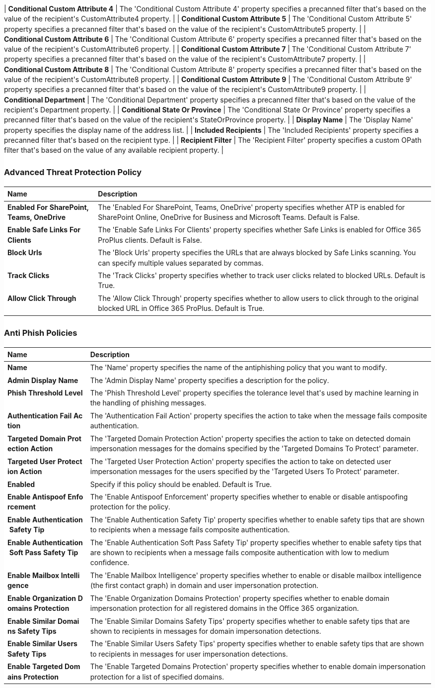 | **Conditional&nbsp;Custom&nbsp;Attribute 4** | The 'Conditional Custom Attribute 4' property specifies a precanned filter that's based on the value of the recipient's CustomAttribute4 property. |
| **Conditional&nbsp;Custom&nbsp;Attribute 5** | The 'Conditional Custom Attribute 5' property specifies a precanned filter that's based on the value of the recipient's CustomAttribute5 property. |
| **Conditional&nbsp;Custom&nbsp;Attribute 6** | The 'Conditional Custom Attribute 6' property specifies a precanned filter that's based on the value of the recipient's CustomAttribute6 property. |
| **Conditional&nbsp;Custom&nbsp;Attribute 7** | The 'Conditional Custom Attribute 7' property specifies a precanned filter that's based on the value of the recipient's CustomAttribute7 property. |
| **Conditional&nbsp;Custom&nbsp;Attribute 8** | The 'Conditional Custom Attribute 8' property specifies a precanned filter that's based on the value of the recipient's CustomAttribute8 property. |
| **Conditional&nbsp;Custom&nbsp;Attribute 9** | The 'Conditional Custom Attribute 9' property specifies a precanned filter that's based on the value of the recipient's CustomAttribute9 property. |
| **Conditional&nbsp;Department** | The 'Conditional Department' property specifies a precanned filter that's based on the value of the recipient's Department property. |
| **Conditional&nbsp;State&nbsp;Or Province** | The 'Conditional State Or Province' property specifies a precanned filter that's based on the value of the recipient's StateOrProvince property. |
| **Display&nbsp;Name** | The 'Display Name' property specifies the display name of the address list. |
| **Included&nbsp;Recipients** | The 'Included Recipients' property specifies a precanned filter that's based on the recipient type. |
| **Recipient&nbsp;Filter** | The 'Recipient Filter' property specifies a custom OPath filter that's based on the value of any available recipient property. |

### Advanced Threat Protection Policy
| Name | Description |
| :--- | :--- |
| **Enabled&nbsp;For&nbsp;SharePoint, Teams, OneDrive** | The 'Enabled For SharePoint, Teams, OneDrive' property specifies whether ATP is enabled for SharePoint Online, OneDrive for Business and Microsoft Teams. Default is False. |
| **Enable&nbsp;Safe&nbsp;Links For Clients** | The 'Enable Safe Links For Clients' property specifies whether Safe Links is enabled for Office 365 ProPlus clients. Default is False. |
| **Block&nbsp;Urls** | The 'Block Urls' property specifies the URLs that are always blocked by Safe Links scanning. You can specify multiple values separated by commas. |
| **Track&nbsp;Clicks** | The 'Track Clicks' property specifies whether to track user clicks related to blocked URLs. Default is True. |
| **Allow&nbsp;Click&nbsp;Through** | The 'Allow Click Through' property specifies whether to allow users to click through to the original blocked URL in Office 365 ProPlus. Default is True. |

### Anti Phish Policies
| Name | Description |
| :--- | :--- |
| **Name** | The 'Name' property specifies the name of the antiphishing policy that you want to modify. |
| **Admin&nbsp;Display&nbsp;Name** | The 'Admin Display Name' property specifies a description for the policy. |
| **Phish&nbsp;Threshold&nbsp;Level** | The 'Phish Threshold Level' property specifies the tolerance level that's used by machine learning in the handling of phishing messages. |
| **Authentication&nbsp;Fail&nbsp;Action** | The 'Authentication Fail Action' property specifies the action to take when the message fails composite authentication. |
| **Targeted&nbsp;Domain&nbsp;Protection Action** | The 'Targeted Domain Protection Action' property specifies the action to take on detected domain impersonation messages for the domains specified by the 'Targeted Domains To Protect' parameter. |
| **Targeted&nbsp;User&nbsp;Protection Action** | The 'Targeted User Protection Action' property specifies the action to take on detected user impersonation messages for the users specified by the 'Targeted Users To Protect' parameter. |
| **Enabled** | Specify if this policy should be enabled. Default is True. |
| **Enable&nbsp;Antispoof&nbsp;Enforcement** | The 'Enable Antispoof Enforcement' property specifies whether to enable or disable antispoofing protection for the policy. |
| **Enable&nbsp;Authentication&nbsp;Safety Tip** | The 'Enable Authentication Safety Tip' property specifies whether to enable safety tips that are shown to recipients when a message fails composite authentication. |
| **Enable&nbsp;Authentication&nbsp;Soft Pass Safety Tip** | The 'Enable Authentication Soft Pass Safety Tip' property specifies whether to enable safety tips that are shown to recipients when a message fails composite authentication with low to medium confidence. |
| **Enable&nbsp;Mailbox&nbsp;Intelligence** | The 'Enable Mailbox Intelligence' property specifies whether to enable or disable mailbox intelligence (the first contact graph) in domain and user impersonation protection. |
| **Enable&nbsp;Organization&nbsp;Domains Protection** | The 'Enable Organization Domains Protection' property specifies whether to enable domain impersonation protection for all registered domains in the Office 365 organization. |
| **Enable&nbsp;Similar&nbsp;Domains Safety Tips** | The 'Enable Similar Domains Safety Tips' property specifies whether to enable safety tips that are shown to recipients in messages for domain impersonation detections. |
| **Enable&nbsp;Similar&nbsp;Users Safety Tips** | The 'Enable Similar Users Safety Tips' property specifies whether to enable safety tips that are shown to recipients in messages for user impersonation detections. |
| **Enable&nbsp;Targeted&nbsp;Domains Protection** | The 'Enable Targeted Domains Protection' property specifies whether to enable domain impersonation protection for a list of specified domains. |